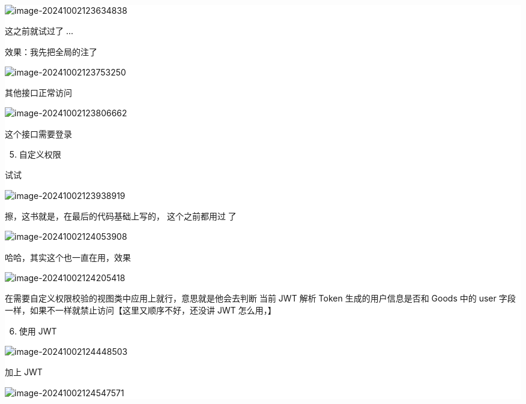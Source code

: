 

![image-20241002123634838](./assets/image-20241002123634838.png)



这之前就试过了 ...

效果：我先把全局的注了



![image-20241002123753250](./assets/image-20241002123753250.png)



其他接口正常访问

![image-20241002123806662](./assets/image-20241002123806662.png)



这个接口需要登录



5. 自定义权限



试试

![image-20241002123938919](./assets/image-20241002123938919.png)



擦，这书就是，在最后的代码基础上写的， 这个之前都用过 了



![image-20241002124053908](./assets/image-20241002124053908.png)



哈哈，其实这个也一直在用，效果

![image-20241002124205418](./assets/image-20241002124205418.png)



在需要自定义权限校验的视图类中应用上就行，意思就是他会去判断 当前 JWT 解析 Token 生成的用户信息是否和 Goods 中的 user 字段一样，如果不一样就禁止访问【这里又顺序不好，还没讲 JWT 怎么用，】



6. 使用 JWT



![image-20241002124448503](./assets/image-20241002124448503.png)



加上 JWT



![image-20241002124547571](./assets/image-20241002124547571.png)
